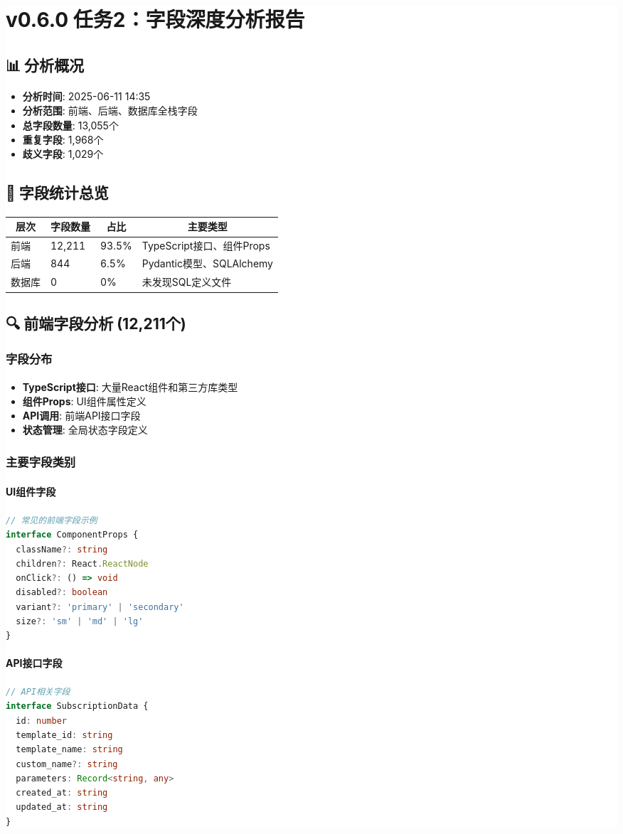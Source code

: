 # v0.6.0 任务2：字段深度分析报告

## 📊 分析概况
- **分析时间**: 2025-06-11 14:35
- **分析范围**: 前端、后端、数据库全栈字段
- **总字段数量**: 13,055个
- **重复字段**: 1,968个 
- **歧义字段**: 1,029个

## 🎯 字段统计总览

| 层次 | 字段数量 | 占比 | 主要类型 |
|------|----------|------|----------|
| 前端 | 12,211 | 93.5% | TypeScript接口、组件Props |
| 后端 | 844 | 6.5% | Pydantic模型、SQLAlchemy |
| 数据库 | 0 | 0% | 未发现SQL定义文件 |

## 🔍 前端字段分析 (12,211个)

### 字段分布
- **TypeScript接口**: 大量React组件和第三方库类型
- **组件Props**: UI组件属性定义
- **API调用**: 前端API接口字段
- **状态管理**: 全局状态字段定义

### 主要字段类别

#### UI组件字段
```typescript
// 常见的前端字段示例
interface ComponentProps {
  className?: string
  children?: React.ReactNode
  onClick?: () => void
  disabled?: boolean
  variant?: 'primary' | 'secondary'
  size?: 'sm' | 'md' | 'lg'
}
```

#### API接口字段
```typescript
// API相关字段
interface SubscriptionData {
  id: number
  template_id: string
  template_name: string
  custom_name?: string
  parameters: Record<string, any>
  created_at: string
  updated_at: string
}
```
